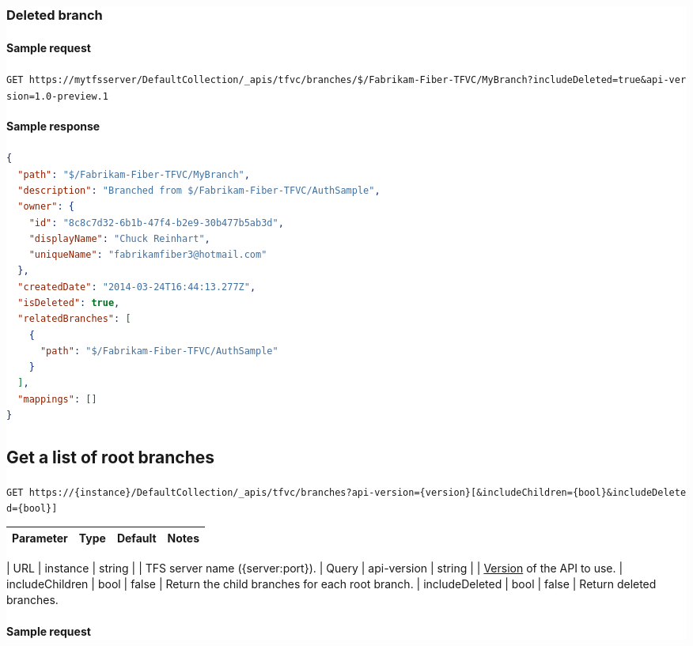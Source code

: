 ### Deleted branch

#### Sample request

```
GET https://mytfsserver/DefaultCollection/_apis/tfvc/branches/$/Fabrikam-Fiber-TFVC/MyBranch?includeDeleted=true&api-version=1.0-preview.1
```

#### Sample response

```json
{
  "path": "$/Fabrikam-Fiber-TFVC/MyBranch",
  "description": "Branched from $/Fabrikam-Fiber-TFVC/AuthSample",
  "owner": {
    "id": "8c8c7d32-6b1b-47f4-b2e9-30b477b5ab3d",
    "displayName": "Chuck Reinhart",
    "uniqueName": "fabrikamfiber3@hotmail.com"
  },
  "createdDate": "2014-03-24T16:44:13.277Z",
  "isDeleted": true,
  "relatedBranches": [
    {
      "path": "$/Fabrikam-Fiber-TFVC/AuthSample"
    }
  ],
  "mappings": []
}
```

## Get a list of root branches

```no-highlight
GET https://{instance}/DefaultCollection/_apis/tfvc/branches?api-version={version}[&includeChildren={bool}&includeDeleted={bool}]
```

| Parameter | Type | Default | Notes |
| :-------- | :--- | :------ | :---- |


| URL
| instance | string | | TFS server name ({server:port}).
| Query
| api-version | string | | [Version](../../concepts/rest-api-versioning.md) of the API to use.
| includeChildren | bool | false | Return the child branches for each root branch.
| includeDeleted | bool | false | Return deleted branches.

#### Sample request
